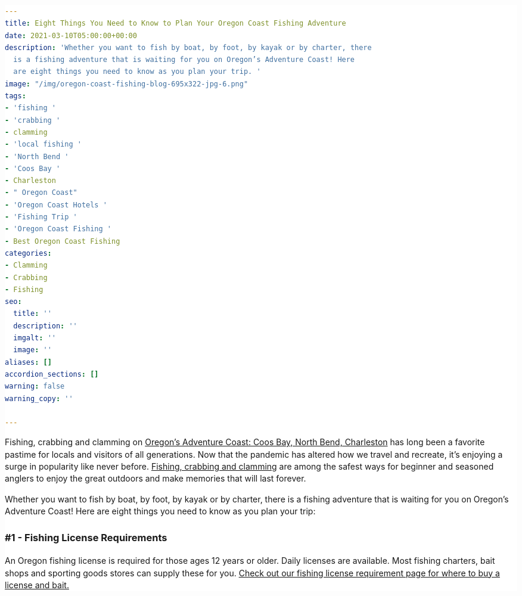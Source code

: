 ```yaml
---
title: Eight Things You Need to Know to Plan Your Oregon Coast Fishing Adventure
date: 2021-03-10T05:00:00+00:00
description: 'Whether you want to fish by boat, by foot, by kayak or by charter, there
  is a fishing adventure that is waiting for you on Oregon’s Adventure Coast! Here
  are eight things you need to know as you plan your trip. '
image: "/img/oregon-coast-fishing-blog-695x322-jpg-6.png"
tags:
- 'fishing '
- 'crabbing '
- clamming
- 'local fishing '
- 'North Bend '
- 'Coos Bay '
- Charleston
- " Oregon Coast"
- 'Oregon Coast Hotels '
- 'Fishing Trip '
- 'Oregon Coast Fishing '
- Best Oregon Coast Fishing
categories:
- Clamming
- Crabbing
- Fishing
seo:
  title: ''
  description: ''
  imgalt: ''
  image: ''
aliases: []
accordion_sections: []
warning: false
warning_copy: ''

---
```

Fishing, crabbing and clamming on [Oregon’s Adventure Coast: Coos Bay, North Bend, Charleston](https://www.oregonsadventurecoast.com/adventures/) has long been a favorite pastime for locals and visitors of all generations. Now that the pandemic has altered how we travel and recreate, it’s enjoying a surge in popularity like never before. [Fishing, crabbing and clamming](https://www.oregonsadventurecoast.com/fishing/) are among the safest ways for beginner and seasoned anglers to enjoy the great outdoors and make memories that will last forever.

Whether you want to fish by boat, by foot, by kayak or by charter, there is a fishing adventure that is waiting for you on Oregon’s Adventure Coast! Here are eight things you need to know as you plan your trip:

### **#1 - Fishing License Requirements**

An Oregon fishing license is required for those ages 12 years or older. Daily licenses are available. Most fishing charters, bait shops and sporting goods stores can supply these for you. [Check out our fishing license requirement page for where to buy a license and bait.](https://oregonsadventurecoast.com/fishing-license-requirements/)
